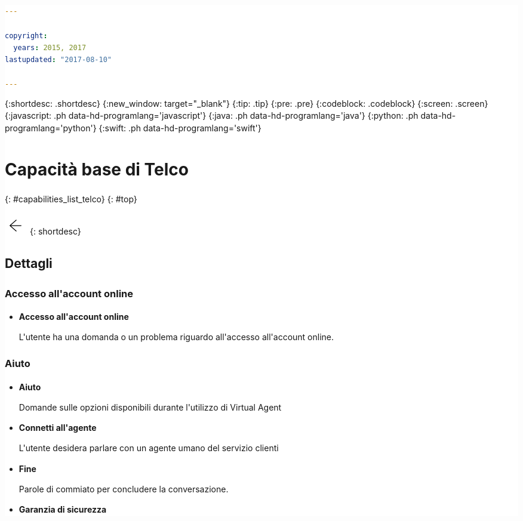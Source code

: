```yaml
---

copyright:
  years: 2015, 2017
lastupdated: "2017-08-10"

---
```


{:shortdesc: .shortdesc}
{:new_window: target="_blank"}
{:tip: .tip}
{:pre: .pre}
{:codeblock: .codeblock}
{:screen: .screen}
{:javascript: .ph data-hd-programlang='javascript'}
{:java: .ph data-hd-programlang='java'}
{:python: .ph data-hd-programlang='python'}
{:swift: .ph data-hd-programlang='swift'}

# Capacità base di Telco
{: #capabilities_list_telco}
{: #top}

[![Indietro](images/back-arrow.png)](/docs/services/virtual-agent/how-it-works.html)
{: shortdesc}

## Dettagli

### Accesso all'account online

- ****Accesso all'account online****

    L'utente ha una domanda o un problema riguardo all'accesso all'account online.

### Aiuto

- ****Aiuto****

    Domande sulle opzioni disponibili durante l'utilizzo di Virtual Agent

- ****Connetti all'agente****

    L'utente desidera parlare con un agente umano del servizio clienti

- ****Fine****

    Parole di commiato per concludere la conversazione.

- ****Garanzia di sicurezza****
